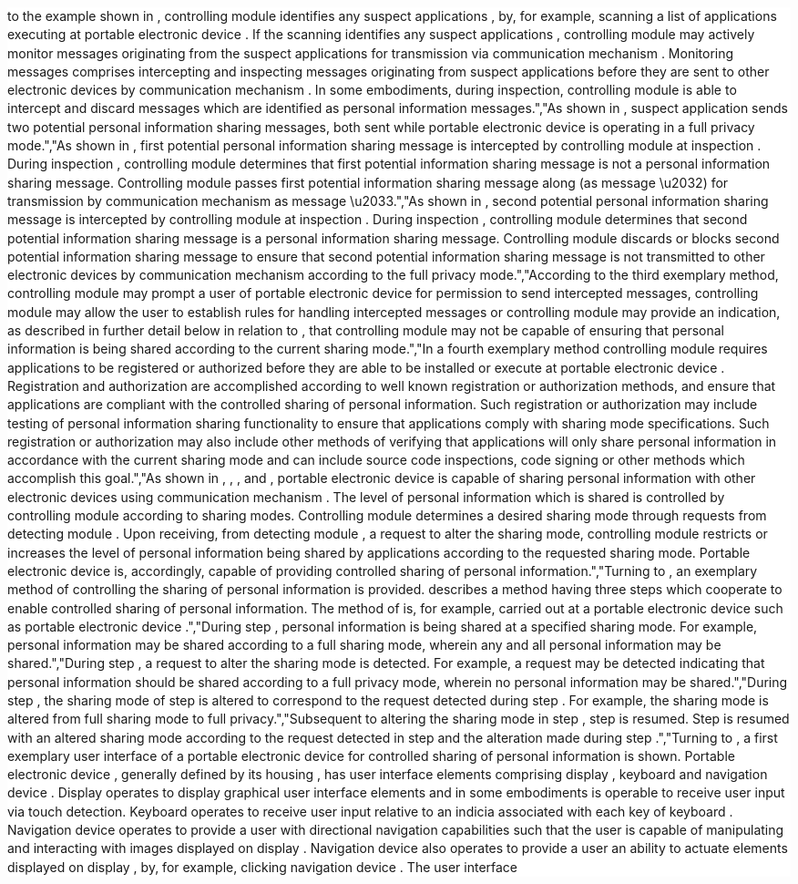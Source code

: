 to the example shown in , controlling module  identifies any suspect applications , by, for example, scanning a list of applications executing at portable electronic device . If the scanning identifies any suspect applications , controlling module  may actively monitor messages originating from the suspect applications  for transmission via communication mechanism . Monitoring messages comprises intercepting and inspecting messages originating from suspect applications  before they are sent to other electronic devices by communication mechanism . In some embodiments, during inspection, controlling module  is able to intercept and discard messages which are identified as personal information messages.","As shown in , suspect application  sends two potential personal information sharing messages, both sent while portable electronic device  is operating in a full privacy mode.","As shown in , first potential personal information sharing message  is intercepted by controlling module  at inspection . During inspection , controlling module  determines that first potential information sharing message  is not a personal information sharing message. Controlling module  passes first potential information sharing message  along (as message \u2032) for transmission by communication mechanism  as message \u2033.","As shown in , second potential personal information sharing message  is intercepted by controlling module  at inspection . During inspection , controlling module  determines that second potential information sharing message  is a personal information sharing message. Controlling module  discards or blocks second potential information sharing message  to ensure that second potential information sharing message  is not transmitted to other electronic devices by communication mechanism  according to the full privacy mode.","According to the third exemplary method, controlling module  may prompt a user of portable electronic device  for permission to send intercepted messages, controlling module  may allow the user to establish rules for handling intercepted messages or controlling module  may provide an indication, as described in further detail below in relation to , that controlling module  may not be capable of ensuring that personal information is being shared according to the current sharing mode.","In a fourth exemplary method controlling module  requires applications  to be registered or authorized before they are able to be installed or execute at portable electronic device . Registration and authorization are accomplished according to well known registration or authorization methods, and ensure that applications  are compliant with the controlled sharing of personal information. Such registration or authorization may include testing of personal information sharing functionality to ensure that applications  comply with sharing mode specifications. Such registration or authorization may also include other methods of verifying that applications  will only share personal information in accordance with the current sharing mode and can include source code inspections, code signing or other methods which accomplish this goal.","As shown in , , , and , portable electronic device  is capable of sharing personal information with other electronic devices using communication mechanism . The level of personal information which is shared is controlled by controlling module  according to sharing modes. Controlling module  determines a desired sharing mode through requests from detecting module . Upon receiving, from detecting module , a request to alter the sharing mode, controlling module  restricts or increases the level of personal information being shared by applications  according to the requested sharing mode. Portable electronic device  is, accordingly, capable of providing controlled sharing of personal information.","Turning to , an exemplary method of controlling the sharing of personal information is provided.  describes a method having three steps which cooperate to enable controlled sharing of personal information. The method of  is, for example, carried out at a portable electronic device such as portable electronic device .","During step , personal information is being shared at a specified sharing mode. For example, personal information may be shared according to a full sharing mode, wherein any and all personal information may be shared.","During step , a request to alter the sharing mode is detected. For example, a request may be detected indicating that personal information should be shared according to a full privacy mode, wherein no personal information may be shared.","During step , the sharing mode of step  is altered to correspond to the request detected during step . For example, the sharing mode is altered from full sharing mode to full privacy.","Subsequent to altering the sharing mode in step , step  is resumed. Step  is resumed with an altered sharing mode according to the request detected in step  and the alteration made during step .","Turning to , a first exemplary user interface of a portable electronic device  for controlled sharing of personal information is shown. Portable electronic device , generally defined by its housing , has user interface elements comprising display , keyboard  and navigation device . Display  operates to display graphical user interface elements and in some embodiments is operable to receive user input via touch detection. Keyboard  operates to receive user input relative to an indicia associated with each key of keyboard . Navigation device  operates to provide a user with directional navigation capabilities such that the user is capable of manipulating and interacting with images displayed on display . Navigation device  also operates to provide a user an ability to actuate elements displayed on display , by, for example, clicking navigation device . The user interface